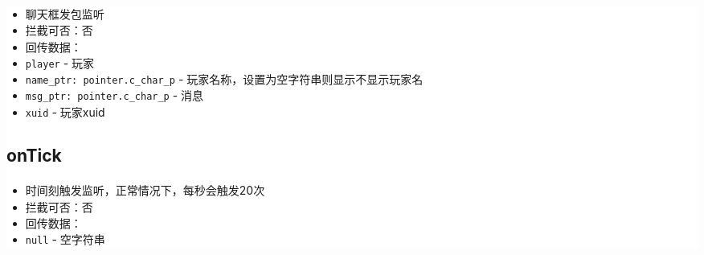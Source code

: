 * 聊天框发包监听
* 拦截可否：否
* 回传数据：
* ``player`` - 玩家
* ``name_ptr: pointer.c_char_p`` - 玩家名称，设置为空字符串则显示不显示玩家名
* ``msg_ptr: pointer.c_char_p`` - 消息
* ``xuid`` - 玩家xuid

## onTick

* 时间刻触发监听，正常情况下，每秒会触发20次
* 拦截可否：否
* 回传数据：
* ``null`` - 空字符串
